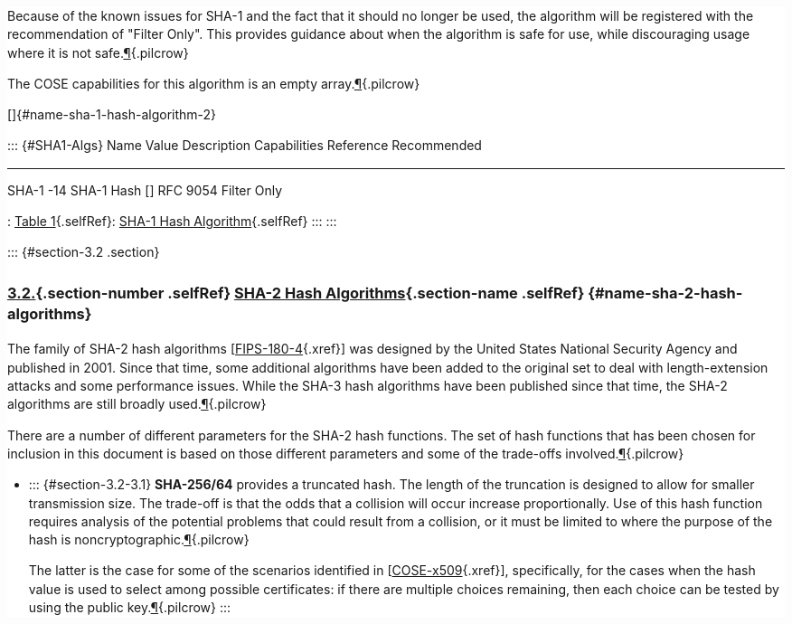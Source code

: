 Because of the known issues for SHA-1 and the fact that it should no
longer be used, the algorithm will be registered with the recommendation
of \"Filter Only\". This provides guidance about when the algorithm is
safe for use, while discouraging usage where it is not
safe.[¶](#section-3.1-3){.pilcrow}

The COSE capabilities for this algorithm is an empty
array.[¶](#section-3.1-4){.pilcrow}

[]{#name-sha-1-hash-algorithm-2}

::: {#SHA1-Algs}
  Name    Value   Description   Capabilities   Reference   Recommended
  ------- ------- ------------- -------------- ----------- -------------
  SHA-1   -14     SHA-1 Hash    \[\]           RFC 9054    Filter Only

  : [Table 1](#table-1){.selfRef}: [SHA-1 Hash
  Algorithm](#name-sha-1-hash-algorithm-2){.selfRef}
:::
:::

::: {#section-3.2 .section}
### [3.2.](#section-3.2){.section-number .selfRef} [SHA-2 Hash Algorithms](#name-sha-2-hash-algorithms){.section-name .selfRef} {#name-sha-2-hash-algorithms}

The family of SHA-2 hash algorithms \[[FIPS-180-4](#FIPS-180-4){.xref}\]
was designed by the United States National Security Agency and published
in 2001. Since that time, some additional algorithms have been added to
the original set to deal with length-extension attacks and some
performance issues. While the SHA-3 hash algorithms have been published
since that time, the SHA-2 algorithms are still broadly
used.[¶](#section-3.2-1){.pilcrow}

There are a number of different parameters for the SHA-2 hash functions.
The set of hash functions that has been chosen for inclusion in this
document is based on those different parameters and some of the
trade-offs involved.[¶](#section-3.2-2){.pilcrow}

-   ::: {#section-3.2-3.1}
    **SHA-256/64** provides a truncated hash. The length of the
    truncation is designed to allow for smaller transmission size. The
    trade-off is that the odds that a collision will occur increase
    proportionally. Use of this hash function requires analysis of the
    potential problems that could result from a collision, or it must be
    limited to where the purpose of the hash is
    noncryptographic.[¶](#section-3.2-3.1.1){.pilcrow}

    The latter is the case for some of the scenarios identified in
    \[[COSE-x509](#I-D.ietf-cose-x509){.xref}\], specifically, for the
    cases when the hash value is used to select among possible
    certificates: if there are multiple choices remaining, then each
    choice can be tested by using the public
    key.[¶](#section-3.2-3.1.2){.pilcrow}
    :::
